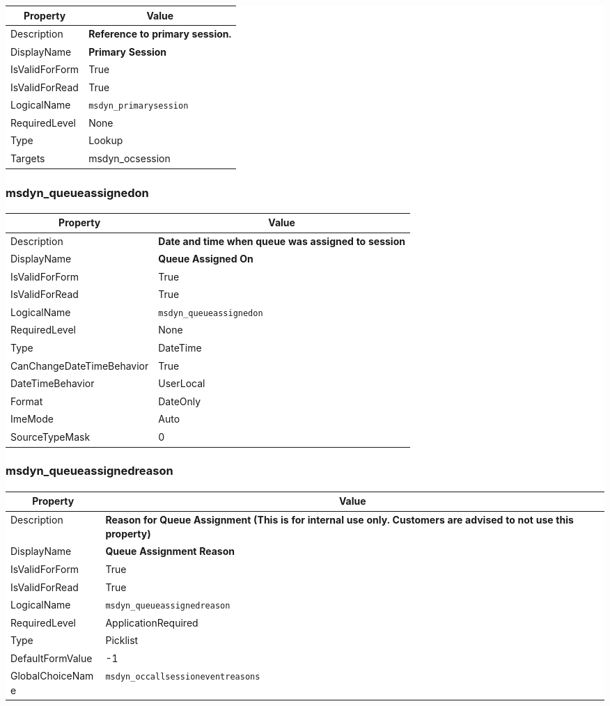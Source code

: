 |Property|Value|
|---|---|
|Description|**Reference to primary session.**|
|DisplayName|**Primary Session**|
|IsValidForForm|True|
|IsValidForRead|True|
|LogicalName|`msdyn_primarysession`|
|RequiredLevel|None|
|Type|Lookup|
|Targets|msdyn_ocsession|

### <a name="BKMK_msdyn_queueassignedon"></a> msdyn_queueassignedon

|Property|Value|
|---|---|
|Description|**Date and time when queue was assigned to session**|
|DisplayName|**Queue Assigned On**|
|IsValidForForm|True|
|IsValidForRead|True|
|LogicalName|`msdyn_queueassignedon`|
|RequiredLevel|None|
|Type|DateTime|
|CanChangeDateTimeBehavior|True|
|DateTimeBehavior|UserLocal|
|Format|DateOnly|
|ImeMode|Auto|
|SourceTypeMask|0|

### <a name="BKMK_msdyn_queueassignedreason"></a> msdyn_queueassignedreason

|Property|Value|
|---|---|
|Description|**Reason for Queue Assignment (This is for internal use only. Customers are advised to not use this property)**|
|DisplayName|**Queue Assignment Reason**|
|IsValidForForm|True|
|IsValidForRead|True|
|LogicalName|`msdyn_queueassignedreason`|
|RequiredLevel|ApplicationRequired|
|Type|Picklist|
|DefaultFormValue|-1|
|GlobalChoiceName|`msdyn_occallsessioneventreasons`|
